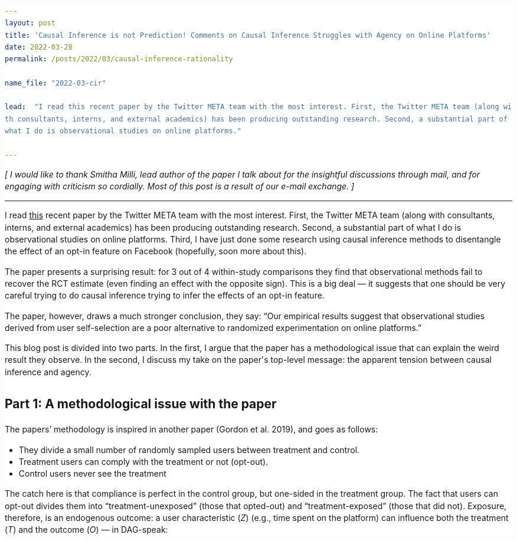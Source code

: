 ```yaml
---
layout: post
title: 'Causal Inference is not Prediction! Comments on Causal Inference Struggles with Agency on Online Platforms'
date: 2022-03-28
permalink: /posts/2022/03/causal-inference-rationality

name_file: "2022-03-cir"

lead:  "I read this recent paper by the Twitter META team with the most interest. First, the Twitter META team (along with consultants, interns, and external academics) has been producing outstanding research. Second, a substantial part of what I do is observational studies on online platforms."

---
```



*\[ I would like to thank Smitha Milli, lead author of the paper I talk about for the insightful discussions through mail, and for engaging with criticism so cordially. Most of this post is a result of our e-mail exchange. \]*

---

I read [this](https://arxiv.org/abs/2107.08995) recent paper by the Twitter META team with the most interest. First, the Twitter META team (along with consultants, interns, and external academics) has been producing outstanding research. Second, a substantial part of what I do is observational studies on online platforms. Third, I have just done some research using causal inference methods to disentangle the effect of an opt-in feature on Facebook (hopefully, soon more about this).

The paper presents a surprising result: for 3 out of 4 within-study comparisons they find that observational methods fail to recover the RCT estimate (even finding an effect with the opposite sign). This is a big deal — it suggests that one should be very careful trying to do causal inference trying to infer the effects of an opt-in feature.

The paper, however, draws a much stronger conclusion, they say: “Our empirical results suggest that observational studies derived from user self-selection are a poor alternative to randomized experimentation on online platforms.”

This blog post is divided into two parts. In the first, I argue that the paper has a methodological issue that can explain the weird result they observe. In the second, I discuss my take on the paper's top-level message: the apparent tension between causal inference and agency.

## Part 1: A methodological issue with the paper

The papers’ methodology is inspired in another paper (Gordon et al. 2019), and goes as follows:

- They divide a small number of randomly sampled users between treatment and control.
- Treatment users can comply with the treatment or not (opt-out). 
- Control users never see the treatment

The catch here is that compliance is perfect in the control group, but one-sided in the treatment group. The fact that users can opt-out divides them into “treatment-unexposed” (those that opted-out) and “treatment-exposed” (those that did not). Exposure, therefore, is an endogenous outcome: a user characteristic ($Z$)  (e.g., time spent on the platform) can influence both the treatment ($T$) and the outcome ($O$) — in DAG-speak:
